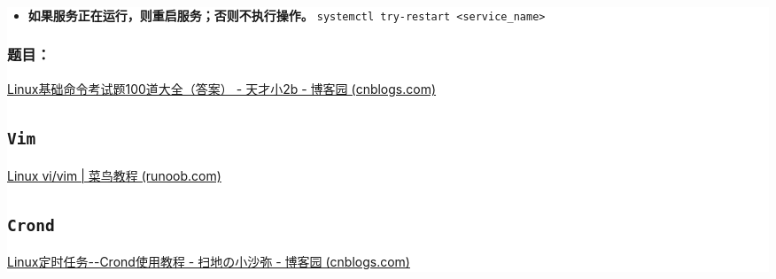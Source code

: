- **如果服务正在运行，则重启服务；否则不执行操作。**
  `systemctl try-restart <service_name>`

### **题目：**

[Linux基础命令考试题100道大全（答案） - 天才小2b - 博客园 (cnblogs.com)](https://www.cnblogs.com/qhy8686/p/15437478.html)

## `Vim`

[Linux vi/vim | 菜鸟教程 (runoob.com)](https://www.runoob.com/linux/linux-vim.html)

## `Crond`

[Linux定时任务--Crond使用教程 - 扫地の小沙弥 - 博客园 (cnblogs.com)](https://www.cnblogs.com/dream-it-possible/p/13285738.html)
